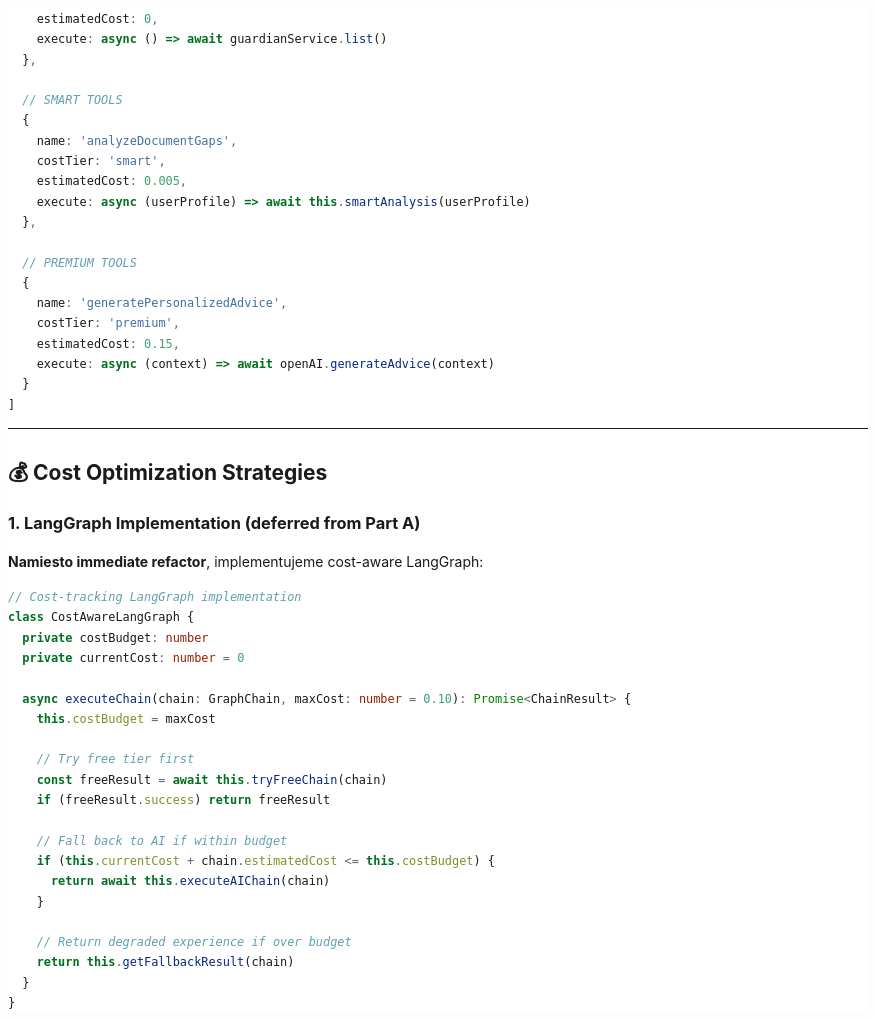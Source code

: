```typescript
    estimatedCost: 0,
    execute: async () => await guardianService.list()
  },

  // SMART TOOLS
  {
    name: 'analyzeDocumentGaps',
    costTier: 'smart',
    estimatedCost: 0.005,
    execute: async (userProfile) => await this.smartAnalysis(userProfile)
  },

  // PREMIUM TOOLS
  {
    name: 'generatePersonalizedAdvice',
    costTier: 'premium',
    estimatedCost: 0.15,
    execute: async (context) => await openAI.generateAdvice(context)
  }
]
```

---

## 💰 Cost Optimization Strategies

### **1. LangGraph Implementation (deferred from Part A)**

**Namiesto immediate refactor**, implementujeme cost-aware LangGraph:

```typescript
// Cost-tracking LangGraph implementation
class CostAwareLangGraph {
  private costBudget: number
  private currentCost: number = 0

  async executeChain(chain: GraphChain, maxCost: number = 0.10): Promise<ChainResult> {
    this.costBudget = maxCost

    // Try free tier first
    const freeResult = await this.tryFreeChain(chain)
    if (freeResult.success) return freeResult

    // Fall back to AI if within budget
    if (this.currentCost + chain.estimatedCost <= this.costBudget) {
      return await this.executeAIChain(chain)
    }

    // Return degraded experience if over budget
    return this.getFallbackResult(chain)
  }
}
```
